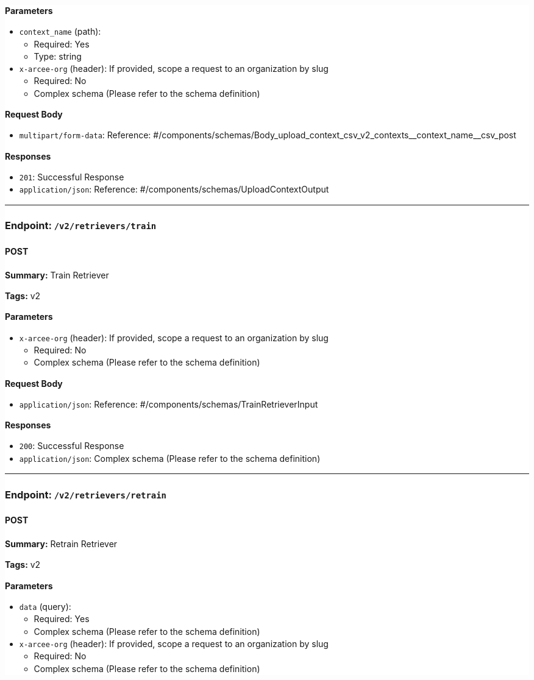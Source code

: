 **Parameters**

* `context_name` (path):
  * Required: Yes
  * Type: string
* `x-arcee-org` (header): If provided, scope a request to an organization by slug
  * Required: No
  * Complex schema (Please refer to the schema definition)

**Request Body**

* `multipart/form-data`: Reference: #/components/schemas/Body\_upload\_context\_csv\_v2\_contexts\_\_context\_name\_\_csv\_post

**Responses**

* `201`: Successful Response
* `application/json`: Reference: #/components/schemas/UploadContextOutput

***

### Endpoint: `/v2/retrievers/train`

#### POST

**Summary:** Train Retriever

**Tags:** v2

**Parameters**

* `x-arcee-org` (header): If provided, scope a request to an organization by slug
  * Required: No
  * Complex schema (Please refer to the schema definition)

**Request Body**

* `application/json`: Reference: #/components/schemas/TrainRetrieverInput

**Responses**

* `200`: Successful Response
* `application/json`: Complex schema (Please refer to the schema definition)

***

### Endpoint: `/v2/retrievers/retrain`

#### POST

**Summary:** Retrain Retriever

**Tags:** v2

**Parameters**

* `data` (query):
  * Required: Yes
  * Complex schema (Please refer to the schema definition)
* `x-arcee-org` (header): If provided, scope a request to an organization by slug
  * Required: No
  * Complex schema (Please refer to the schema definition)
